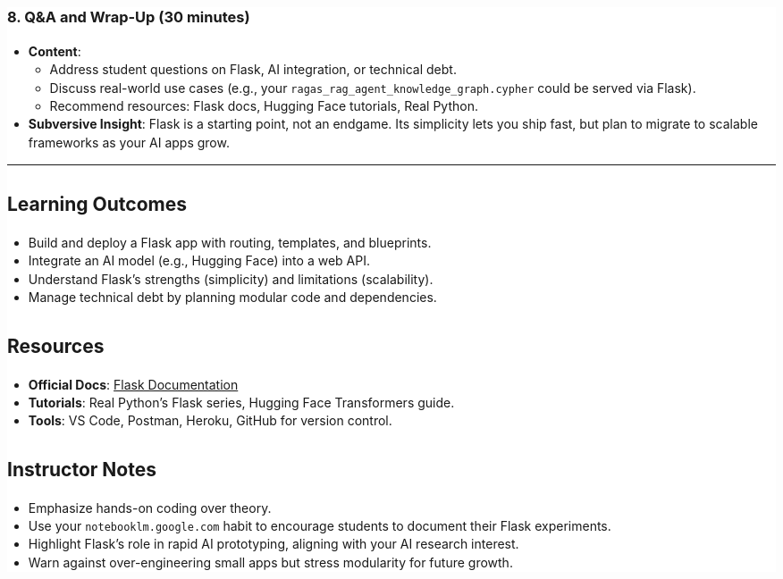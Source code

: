 
### 8. Q&A and Wrap-Up (30 minutes)
- **Content**:
  - Address student questions on Flask, AI integration, or technical debt.
  - Discuss real-world use cases (e.g., your `ragas_rag_agent_knowledge_graph.cypher` could be served via Flask).
  - Recommend resources: Flask docs, Hugging Face tutorials, Real Python.
- **Subversive Insight**: Flask is a starting point, not an endgame. Its simplicity lets you ship fast, but plan to migrate to scalable frameworks as your AI apps grow.

---

## Learning Outcomes
- Build and deploy a Flask app with routing, templates, and blueprints.
- Integrate an AI model (e.g., Hugging Face) into a web API.
- Understand Flask’s strengths (simplicity) and limitations (scalability).
- Manage technical debt by planning modular code and dependencies.

## Resources
- **Official Docs**: [Flask Documentation](https://flask.palletsprojects.com/)
- **Tutorials**: Real Python’s Flask series, Hugging Face Transformers guide.
- **Tools**: VS Code, Postman, Heroku, GitHub for version control.

## Instructor Notes
- Emphasize hands-on coding over theory.
- Use your `notebooklm.google.com` habit to encourage students to document their Flask experiments.
- Highlight Flask’s role in rapid AI prototyping, aligning with your AI research interest.
- Warn against over-engineering small apps but stress modularity for future growth.